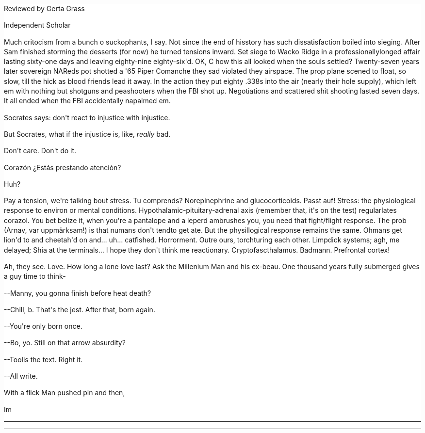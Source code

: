 Reviewed by Gerta Grass

Independent Scholar

Much critocism from a bunch o suckophants, I say. Not since the end of hisstory has such dissatisfaction boiled into sieging. After Sam finished storming the desserts (for now) he turned tensions inward. Set siege to Wacko Ridge in a professionallylonged affair lasting sixty-one days and leaving eighty-nine eighty-six&#39;d. OK, C how this all looked when the souls settled? Twenty-seven years later sovereign NAReds pot shotted a &#39;65 Piper Comanche they sad violated they airspace. The prop plane scened to float, so slow, till the hick as blood friends lead it away. In the action they put eighty .338s into the air (nearly their hole supply), which left em with nothing but shotguns and peashooters when the FBI shot up. Negotiations and scattered shit shooting lasted seven days. It all ended when the FBI accidentally napalmed em.

Socrates says: don&#39;t react to injustice with injustice.

But Socrates, what if the injustice is, like, _really_ bad.

Don&#39;t care. Don&#39;t do it.

Corazón ¿Estás prestando atención?

Huh?

Pay a tension, we&#39;re talking bout stress. Tu comprends? Norepinephrine and glucocorticoids. Passt auf! Stress: the physiological response to environ or mental conditions. Hypothalamic-pituitary-adrenal axis (remember that, it&#39;s on the test) regularlates corazol. You bet belize it, when you&#39;re a pantalope and a leperd ambrushes you, you need that fight/flight response. The prob (Arnav, var uppmärksam!) is that numans don&#39;t tendto get ate. But the physillogical response remains the same. Ohmans get lion&#39;d to and cheetah&#39;d on and… uh… catfished. Horrorment. Outre ours, torchturing each other. Limpdick systems; agh, me delayed; Shia at the terminals… I hope they don&#39;t think me reactionary. Cryptofascthalamus. Badmann. Prefrontal cortex!

Ah, they see. Love. How long a lone love last? Ask the Millenium Man and his ex-beau. One thousand years fully submerged gives a guy time to think-

--Manny, you gonna finish before heat death?

--Chill, b. That&#39;s the jest. After that, born again.

--You&#39;re only born once.

--Bo, yo. Still on that arrow absurdity?

--Toolis the text. Right it.

--All write.

With a flick Man pushed pin and then,

Im

---
---